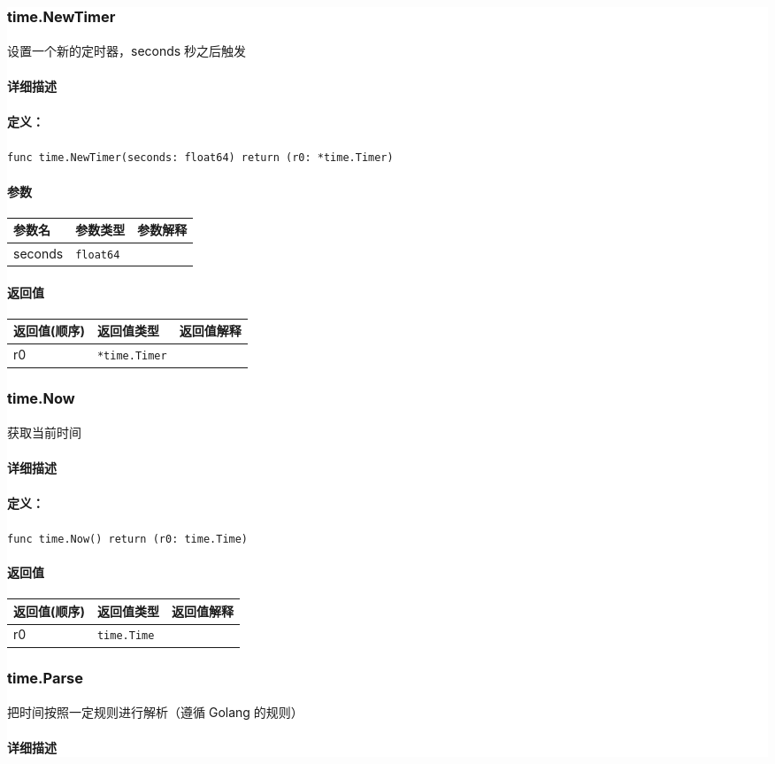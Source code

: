 
 
### time.NewTimer

设置一个新的定时器，seconds 秒之后触发

#### 详细描述



#### 定义：

`func time.NewTimer(seconds: float64) return (r0: *time.Timer)`


#### 参数

|参数名|参数类型|参数解释|
|:-----------|:---------- |:-----------|
| seconds | `float64` |   |





#### 返回值

|返回值(顺序)|返回值类型|返回值解释|
|:-----------|:---------- |:-----------|
| r0 | `*time.Timer` |   |


 
### time.Now

获取当前时间

#### 详细描述



#### 定义：

`func time.Now() return (r0: time.Time)`

 


#### 返回值

|返回值(顺序)|返回值类型|返回值解释|
|:-----------|:---------- |:-----------|
| r0 | `time.Time` |   |


 
### time.Parse

把时间按照一定规则进行解析（遵循 Golang 的规则）

#### 详细描述
